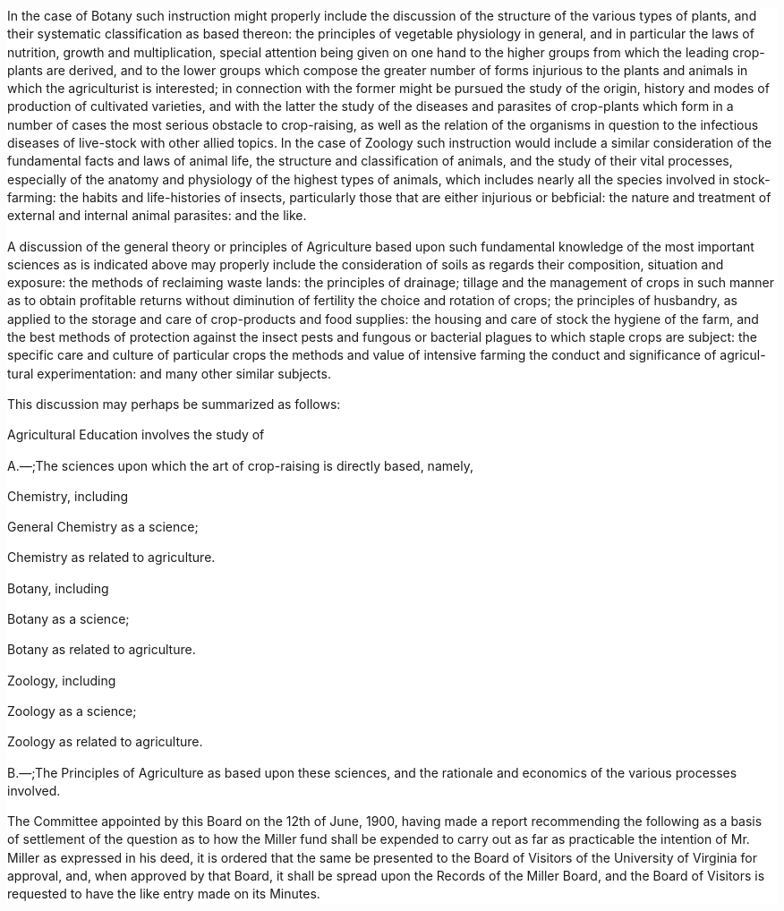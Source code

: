 In the case of Botany such instruction might properly include the discussion of the structure of the various types of plants, and their systematic classification as based thereon: the principles of vegetable physiology in general, and in particular the laws of nutrition, growth and multiplication, special attention being given on one hand to the higher groups from which the leading crop-plants are derived, and to the lower groups which compose the greater number of forms injurious to the plants and animals in which the agriculturist is interested; in connection with the former might be pursued the study of the origin, history and modes of production of cultivated varieties, and with the latter the study of the diseases and parasites of crop-plants which form in a number of cases the most serious obstacle to crop-raising, as well as the relation of the organisms in question to the infectious diseases of live-stock with other allied topics. In the case of Zoology such instruction would include a similar consideration of the fundamental facts and laws of animal life, the structure and classification of animals, and the study of their vital processes, especially of the anatomy and physiology of the highest types of animals, which includes nearly all the species involved in stock-farming: the habits and life-histories of insects, particularly those that are either injurious or bebficial: the nature and treatment of external and internal animal parasites: and the like.

A discussion of the general theory or principles of Agriculture based upon such fundamental knowledge of the most important sciences as is indicated above may properly include the consideration of soils as regards their composition, situation and exposure: the methods of reclaiming waste lands: the principles of drainage; tillage and the management of crops in such manner as to obtain profitable returns without diminution of fertility the choice and rotation of crops; the principles of husbandry, as applied to the storage and care of crop-products and food supplies: the housing and care of stock the hygiene of the farm, and the best methods of protection against the insect pests and fungous or bacterial plagues to which staple crops are subject: the specific care and culture of particular crops the methods and value of intensive farming the conduct and significance of agricul- tural experimentation: and many other similar subjects.

This discussion may perhaps be summarized as follows:

Agricultural Education involves the study of

A.—;The sciences upon which the art of crop-raising is directly based, namely,

Chemistry, including

General Chemistry as a science;

Chemistry as related to agriculture.

Botany, including

Botany as a science;

Botany as related to agriculture.

Zoology, including

Zoology as a science;

Zoology as related to agriculture.

B.—;The Principles of Agriculture as based upon these sciences, and the rationale and economics of the various processes involved.

The Committee appointed by this Board on the 12th of June, 1900, having made a report recommending the following as a basis of settlement of the question as to how the Miller fund shall be expended to carry out as far as practicable the intention of Mr. Miller as expressed in his deed, it is ordered that the same be presented to the Board of Visitors of the University of Virginia for approval, and, when approved by that Board, it shall be spread upon the Records of the Miller Board, and the Board of Visitors is requested to have the like entry made on its Minutes.
